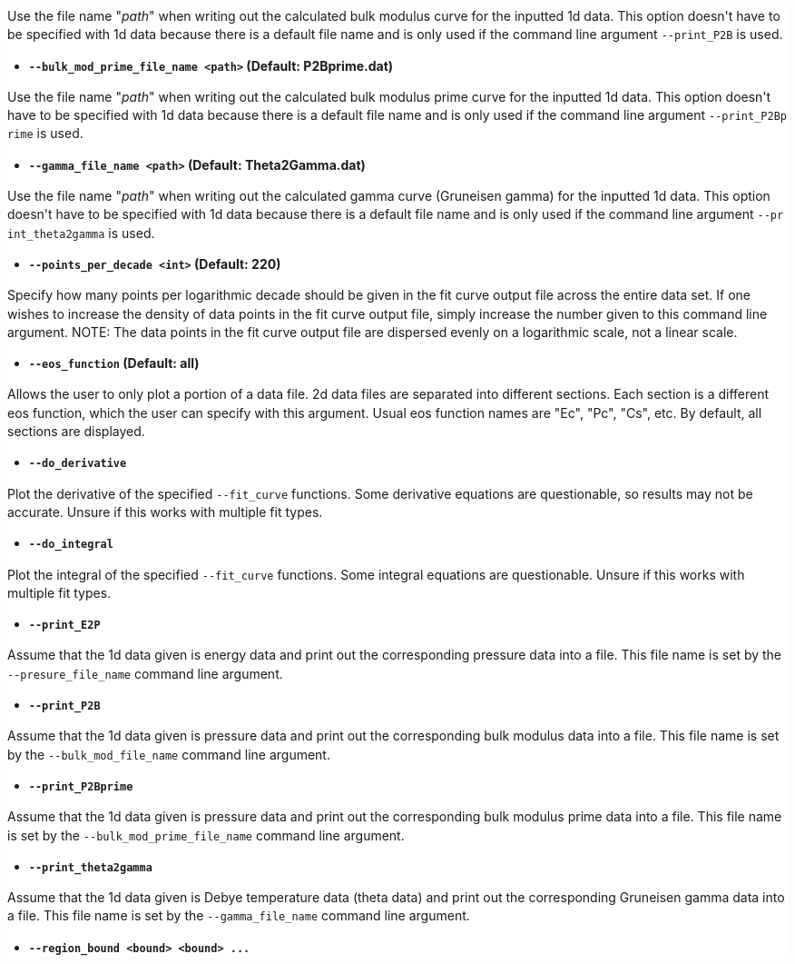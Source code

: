   Use the file name "_path_" when writing out the calculated bulk modulus curve for the inputted 1d data. This option doesn't have to be specified with 1d data because there is a default file name and is only used if the command line argument `--print_P2B` is used.

   - **`--bulk_mod_prime_file_name <path>` (Default: P2Bprime.dat)**

   Use the file name "_path_" when writing out the calculated bulk modulus prime curve for the inputted 1d data. This option doesn't have to be specified with 1d data because there is a default file name and is only used if the command line argument `--print_P2Bprime` is used.

   - **`--gamma_file_name <path>` (Default: Theta2Gamma.dat)**

   Use the file name "_path_" when writing out the calculated gamma curve (Gruneisen gamma) for the inputted 1d data. This option doesn't have to be specified with 1d data because there is a default file name and is only used if the command line argument `--print_theta2gamma` is used.

   - **`--points_per_decade <int>` (Default: 220)**

   Specify how many points per logarithmic decade should be given in the fit curve output file across the entire data set. If one wishes to increase the density of data points in the fit curve output file, simply increase the number given to this command line argument. NOTE: The data points in the fit curve output file are dispersed evenly on a logarithmic scale, not a linear scale.

   - **`--eos_function` (Default: all)**

   Allows the user to only plot a portion of a data file. 2d data files are separated into different sections. Each section is a different eos function, which the user can specify with this argument. Usual eos function names are "Ec", "Pc", "Cs", etc. By default, all sections are displayed.

   - **`--do_derivative`**

   Plot the derivative of the specified `--fit_curve` functions. Some derivative equations are questionable, so results may not be accurate. Unsure if this works with multiple fit types.

   - **`--do_integral`**

   Plot the integral of the specified `--fit_curve` functions. Some integral equations are questionable. Unsure if this works with multiple fit types.

   - **`--print_E2P`**

   Assume that the 1d data given is energy data and print out the corresponding pressure data into a file. This file name is set by the `--presure_file_name` command line argument.

   - **`--print_P2B`**

   Assume that the 1d data given is pressure data and print out the corresponding bulk modulus data into a file. This file name is set by the `--bulk_mod_file_name` command line argument.

   - **`--print_P2Bprime`**

   Assume that the 1d data given is pressure data and print out the corresponding bulk modulus prime data into a file. This file name is set by the `--bulk_mod_prime_file_name` command line argument.

   - **`--print_theta2gamma`**

   Assume that the 1d data given is Debye temperature data (theta data) and print out the corresponding Gruneisen gamma data into a file. This file name is set by the `--gamma_file_name` command line argument.

   - **`--region_bound <bound> <bound> ...`**
